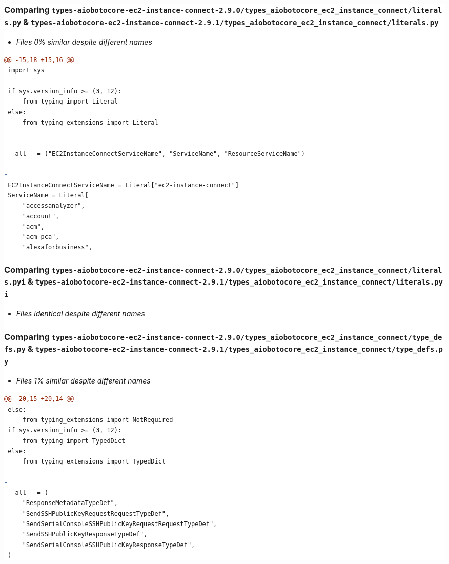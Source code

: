 ### Comparing `types-aiobotocore-ec2-instance-connect-2.9.0/types_aiobotocore_ec2_instance_connect/literals.py` & `types-aiobotocore-ec2-instance-connect-2.9.1/types_aiobotocore_ec2_instance_connect/literals.py`

 * *Files 0% similar despite different names*

```diff
@@ -15,18 +15,16 @@
 import sys
 
 if sys.version_info >= (3, 12):
     from typing import Literal
 else:
     from typing_extensions import Literal
 
-
 __all__ = ("EC2InstanceConnectServiceName", "ServiceName", "ResourceServiceName")
 
-
 EC2InstanceConnectServiceName = Literal["ec2-instance-connect"]
 ServiceName = Literal[
     "accessanalyzer",
     "account",
     "acm",
     "acm-pca",
     "alexaforbusiness",
```

### Comparing `types-aiobotocore-ec2-instance-connect-2.9.0/types_aiobotocore_ec2_instance_connect/literals.pyi` & `types-aiobotocore-ec2-instance-connect-2.9.1/types_aiobotocore_ec2_instance_connect/literals.pyi`

 * *Files identical despite different names*

### Comparing `types-aiobotocore-ec2-instance-connect-2.9.0/types_aiobotocore_ec2_instance_connect/type_defs.py` & `types-aiobotocore-ec2-instance-connect-2.9.1/types_aiobotocore_ec2_instance_connect/type_defs.py`

 * *Files 1% similar despite different names*

```diff
@@ -20,15 +20,14 @@
 else:
     from typing_extensions import NotRequired
 if sys.version_info >= (3, 12):
     from typing import TypedDict
 else:
     from typing_extensions import TypedDict
 
-
 __all__ = (
     "ResponseMetadataTypeDef",
     "SendSSHPublicKeyRequestRequestTypeDef",
     "SendSerialConsoleSSHPublicKeyRequestRequestTypeDef",
     "SendSSHPublicKeyResponseTypeDef",
     "SendSerialConsoleSSHPublicKeyResponseTypeDef",
 )
```
